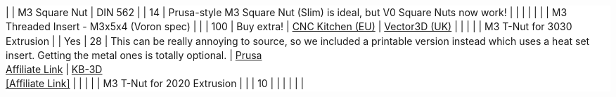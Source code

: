 |                                               | M3 Square Nut                                                   | DIN 562            |           | 14  | Prusa-style M3 Square Nut (Slim) is ideal, but V0 Square Nuts now work!                                                                                                                                                                                                                                                                                                                                |                                                                                                                                                                                                                                                                                                                                                |                                                                                                                                                                                                                                                                                                              |                                                                                                                                                                                                   |                                                                                                                                                                |
|                                               | M3 Threaded Insert - M3x5x4 (Voron spec)                        |                    |           | 100 | Buy extra!                                                                                                                                                                                                                                                                                                                      | [CNC Kitchen (EU)](https://cnckitchen.store/products/made-for-voron-gewindeeinsatz-threaded-insert-m3x5x4-100-stk-pcs)                                                                                                                                                                                                                         | [Vector3D (UK)](https://vector3d.shop/products/heat-set-insert-m3-voron)                                                                                                                                                                                                                                     |                                                                                                                                                                                                   |                                                                                                                                                                |
|                                               | M3 T-Nut for 3030 Extrusion                                     |                    | Yes       | 28  | This can be really annoying to source, so we included a printable version instead which uses a heat set insert. Getting the metal ones is totally optional.                                                                                                                                                                     | [Prusa](https://www.prusa3d.com/product/psu-holder-m3ne-2/)<br>[Affiliate Link](https://www.prusa3d.com/product/psu-holder-m3ne-2/#a_aid=nomad&a_bid=e2885a92)                                                                                                                                                                                 | [KB-3D](https://kb-3d.com/store/extrusion-framing/245-t-nut-roll-in-30-series-8mm-slot-width-m3-threads-1657989315930.html)<br>[[Affiliate Link]](https://kb-3d.com/store/extrusion-framing/245-t-nut-roll-in-30-series-8mm-slot-width-m3-threads-1657989315930.html)                                        |                                                                                                                                                                                                   |                                                                                                                                                                |
|                                               | M3 T-Nut for 2020 Extrusion                                     |                    |           | 10  |                                                                                                                                                                                                                                                                                                                                 |                                                                                                                                                                                                                                                                                                                                                |                                                                                                                                                                                                                                                                                                              |                                                                                                                                                                                                   |                                                                                                                                                                |